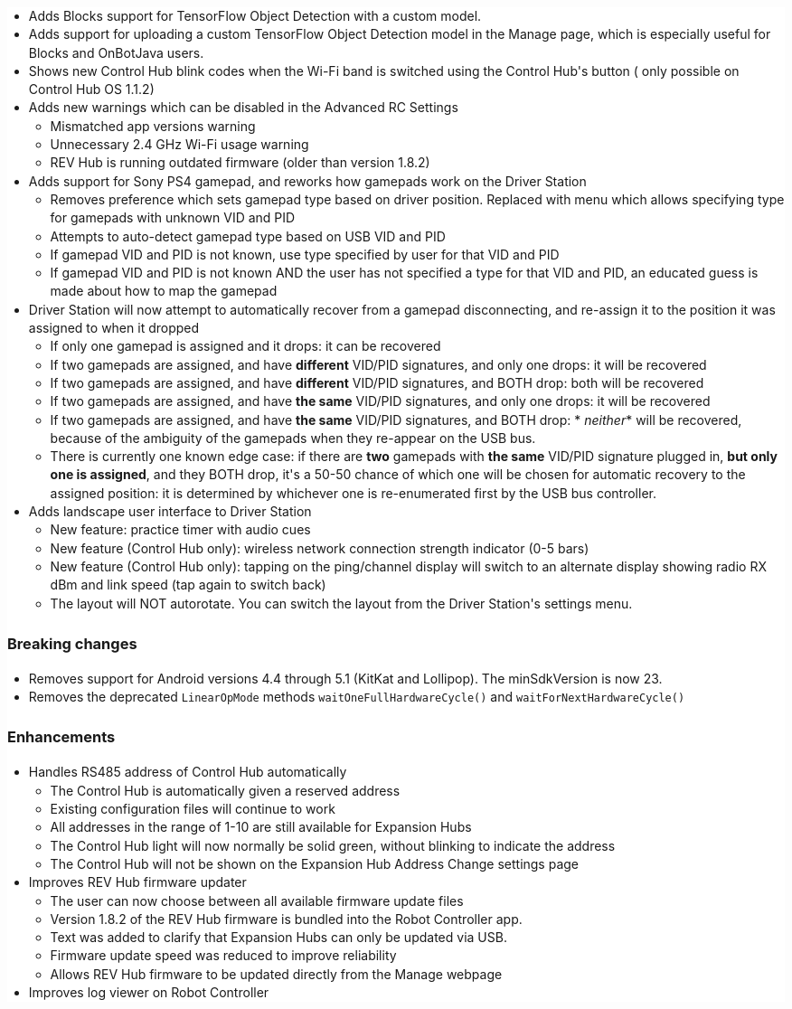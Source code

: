 * Adds Blocks support for TensorFlow Object Detection with a custom model.
* Adds support for uploading a custom TensorFlow Object Detection model in the Manage page, which
  is especially useful for Blocks and OnBotJava users.
* Shows new Control Hub blink codes when the Wi-Fi band is switched using the Control Hub's button (
  only possible on Control Hub OS 1.1.2)
* Adds new warnings which can be disabled in the Advanced RC Settings
    * Mismatched app versions warning
    * Unnecessary 2.4 GHz Wi-Fi usage warning
    * REV Hub is running outdated firmware (older than version 1.8.2)
* Adds support for Sony PS4 gamepad, and reworks how gamepads work on the Driver Station
    * Removes preference which sets gamepad type based on driver position. Replaced with menu which
      allows specifying type for gamepads with unknown VID and PID
    * Attempts to auto-detect gamepad type based on USB VID and PID
    * If gamepad VID and PID is not known, use type specified by user for that VID and PID
    * If gamepad VID and PID is not known AND the user has not specified a type for that VID and
      PID, an educated guess is made about how to map the gamepad
* Driver Station will now attempt to automatically recover from a gamepad disconnecting, and
  re-assign it to the position it was assigned to when it dropped
    * If only one gamepad is assigned and it drops: it can be recovered
    * If two gamepads are assigned, and have **different** VID/PID signatures, and only one drops:
      it will be recovered
    * If two gamepads are assigned, and have **different** VID/PID signatures, and BOTH drop: both
      will be recovered
    * If two gamepads are assigned, and have **the same** VID/PID signatures, and only one drops: it
      will be recovered
    * If two gamepads are assigned, and have **the same** VID/PID signatures, and BOTH drop: *
      *neither** will be recovered, because of the ambiguity of the gamepads when they re-appear on
      the USB bus.
    * There is currently one known edge case: if there are **two** gamepads with **the same**
      VID/PID signature plugged in, **but only one is assigned**, and they BOTH drop, it's a 50-50
      chance of which one will be chosen for automatic recovery to the assigned position: it is
      determined by whichever one is re-enumerated first by the USB bus controller.
* Adds landscape user interface to Driver Station
    * New feature: practice timer with audio cues
    * New feature (Control Hub only): wireless network connection strength indicator (0-5 bars)
    * New feature (Control Hub only): tapping on the ping/channel display will switch to an
      alternate display showing radio RX dBm and link speed (tap again to switch back)
    * The layout will NOT autorotate. You can switch the layout from the Driver Station's settings
      menu.

### Breaking changes

* Removes support for Android versions 4.4 through 5.1 (KitKat and Lollipop). The minSdkVersion is
  now 23.
* Removes the deprecated `LinearOpMode` methods `waitOneFullHardwareCycle()` and
  `waitForNextHardwareCycle()`

### Enhancements

* Handles RS485 address of Control Hub automatically
    * The Control Hub is automatically given a reserved address
    * Existing configuration files will continue to work
    * All addresses in the range of 1-10 are still available for Expansion Hubs
    * The Control Hub light will now normally be solid green, without blinking to indicate the
      address
    * The Control Hub will not be shown on the Expansion Hub Address Change settings page
* Improves REV Hub firmware updater
    * The user can now choose between all available firmware update files
    * Version 1.8.2 of the REV Hub firmware is bundled into the Robot Controller app.
    * Text was added to clarify that Expansion Hubs can only be updated via USB.
    * Firmware update speed was reduced to improve reliability
    * Allows REV Hub firmware to be updated directly from the Manage webpage
* Improves log viewer on Robot Controller